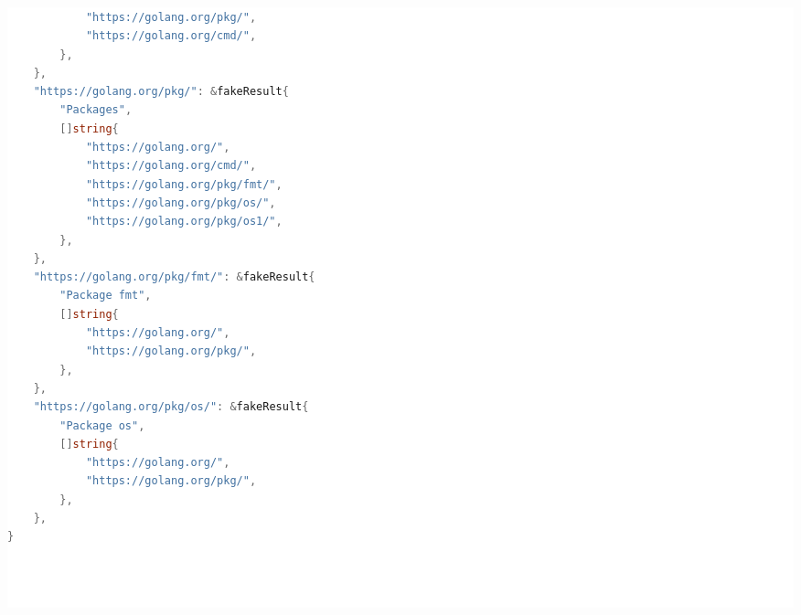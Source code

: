 ```go
			"https://golang.org/pkg/",
			"https://golang.org/cmd/",
		},
	},
	"https://golang.org/pkg/": &fakeResult{
		"Packages",
		[]string{
			"https://golang.org/",
			"https://golang.org/cmd/",
			"https://golang.org/pkg/fmt/",
			"https://golang.org/pkg/os/",
			"https://golang.org/pkg/os1/",
		},
	},
	"https://golang.org/pkg/fmt/": &fakeResult{
		"Package fmt",
		[]string{
			"https://golang.org/",
			"https://golang.org/pkg/",
		},
	},
	"https://golang.org/pkg/os/": &fakeResult{
		"Package os",
		[]string{
			"https://golang.org/",
			"https://golang.org/pkg/",
		},
	},
}
```



​    

​    



